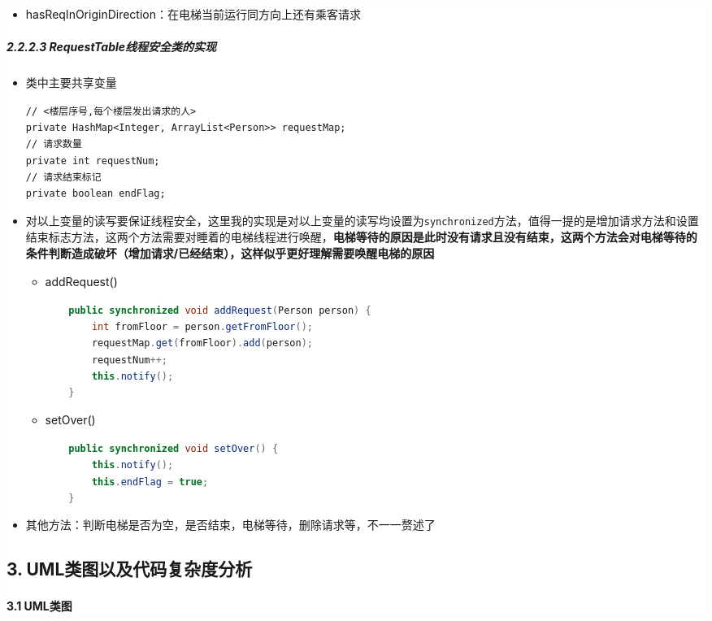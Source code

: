 * hasReqInOriginDirection：在电梯当前运行同方向上还有乘客请求

##### 2.2.2.3 RequestTable线程安全类的实现

* 类中主要共享变量

  ```
  // <楼层序号,每个楼层发出请求的人>
  private HashMap<Integer, ArrayList<Person>> requestMap;
  // 请求数量
  private int requestNum;
  // 请求结束标记
  private boolean endFlag;
  ```

* 对以上变量的读写要保证线程安全，这里我的实现是对以上变量的读写均设置为```synchronized```方法，值得一提的是增加请求方法和设置结束标志方法，这两个方法需要对睡着的电梯线程进行唤醒，**电梯等待的原因是此时没有请求且没有结束，这两个方法会对电梯等待的条件判断造成破坏（增加请求/已经结束），这样似乎更好理解需要唤醒电梯的原因**

  * addRequest()

    ```java
        public synchronized void addRequest(Person person) {
            int fromFloor = person.getFromFloor();
            requestMap.get(fromFloor).add(person);
            requestNum++;
            this.notify();
        }
    ```

  * setOver()

    ```java
        public synchronized void setOver() {
            this.notify();
            this.endFlag = true;
        }
    ```

* 其他方法：判断电梯是否为空，是否结束，电梯等待，删除请求等，不一一赘述了

## 3. UML类图以及代码复杂度分析

#### 3.1 UML类图
